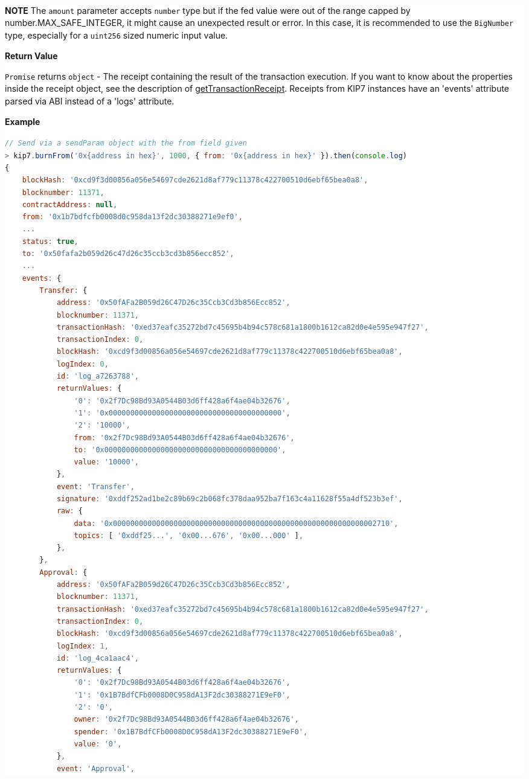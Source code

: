 **NOTE** The `amount` parameter accepts `number` type but if the fed value were out of the range capped by number.MAX_SAFE_INTEGER, it might cause an unexpected result or error. In this case, it is recommended to use the `BigNumber` type, especially for a `uint256` sized numeric input value.

**Return Value**

`Promise` returns `object` - The receipt containing the result of the transaction execution. If you want to know about the properties inside the receipt object, see the description of [getTransactionReceipt]. Receipts from KIP7 instances have an 'events' attribute parsed via ABI instead of a 'logs' attribute.

**Example**

```javascript
// Send via a sendParam object with the from field given 
> kip7.burnFrom('0x{address in hex}', 1000, { from: '0x{address in hex}' }).then(console.log)
{
    blockHash: '0xcd9f3d00856a056e54697cde2621d8af779c11378c422700510d6ebf65bea0a8',
    blocknumber: 11371,
    contractAddress: null,
    from: '0x1b7bdfcfb0008d0c958da13f2dc30388271e9ef0',
    ...
    status: true,
    to: '0x50fafa2b059d26c47d26c35ccb3cd3b856ecc852',
    ...
    events: {
        Transfer: {
            address: '0x50fAFa2B059d26C47D26c35Ccb3Cd3b856Ecc852',
            blocknumber: 11371,
            transactionHash: '0xed37eafc35272bd7c45695b4b94c578c681a1800b1612ca82d0e4e595e947f27',
            transactionIndex: 0,
            blockHash: '0xcd9f3d00856a056e54697cde2621d8af779c11378c422700510d6ebf65bea0a8',
            logIndex: 0,
            id: 'log_a7263788',
            returnValues: {
                '0': '0x2f7Dc98Bd93A0544B03d6ff428a6f4ae04b32676',
                '1': '0x0000000000000000000000000000000000000000',
                '2': '10000',
                from: '0x2f7Dc98Bd93A0544B03d6ff428a6f4ae04b32676',
                to: '0x0000000000000000000000000000000000000000',
                value: '10000',
            },
            event: 'Transfer',
            signature: '0xddf252ad1be2c89b69c2b068fc378daa952ba7f163c4a11628f55a4df523b3ef',
            raw: {
                data: '0x0000000000000000000000000000000000000000000000000000000000002710',
                topics: [ '0xddf25...', '0x00...676', '0x00...000' ],
            },
        },
        Approval: {
            address: '0x50fAFa2B059d26C47D26c35Ccb3Cd3b856Ecc852',
            blocknumber: 11371,
            transactionHash: '0xed37eafc35272bd7c45695b4b94c578c681a1800b1612ca82d0e4e595e947f27',
            transactionIndex: 0,
            blockHash: '0xcd9f3d00856a056e54697cde2621d8af779c11378c422700510d6ebf65bea0a8',
            logIndex: 1,
            id: 'log_4ca1aac4',
            returnValues: {
                '0': '0x2f7Dc98Bd93A0544B03d6ff428a6f4ae04b32676',
                '1': '0x1B7BdfCFb0008D0C958dA13F2dc30388271E9eF0',
                '2': '0',
                owner: '0x2f7Dc98Bd93A0544B03d6ff428a6f4ae04b32676',
                spender: '0x1B7BdfCFb0008D0C958dA13F2dc30388271E9eF0',
                value: '0',
            },
            event: 'Approval',
```

[getTransactionReceipt]: ../caver.rpc/klay.md#caver-rpc-klay-gettransactionreceipt